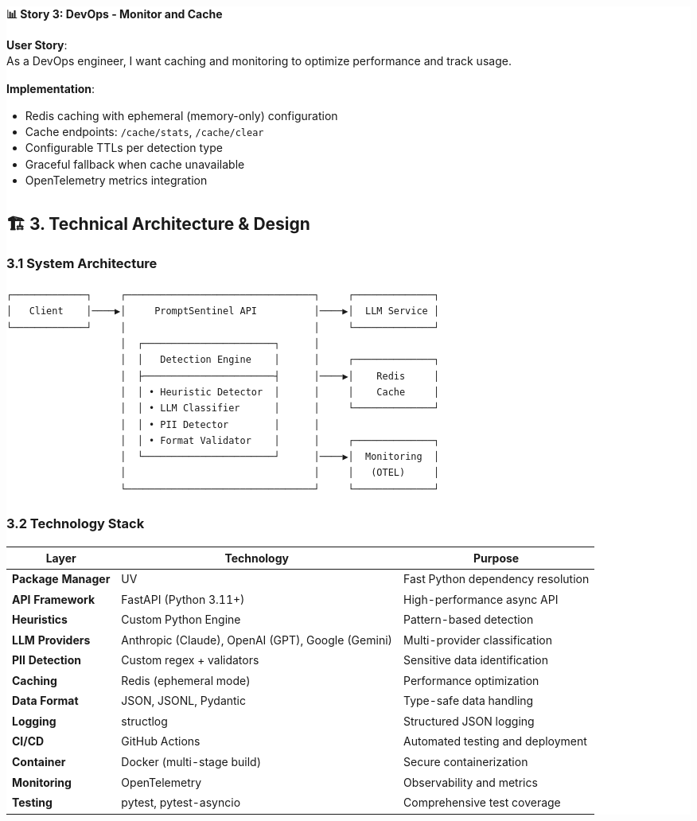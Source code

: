```python
```

#### 📊 Story 3: DevOps - Monitor and Cache

**User Story**:  
As a DevOps engineer, I want caching and monitoring to optimize performance and track usage.

**Implementation**:
- Redis caching with ephemeral (memory-only) configuration
- Cache endpoints: `/cache/stats`, `/cache/clear`
- Configurable TTLs per detection type
- Graceful fallback when cache unavailable
- OpenTelemetry metrics integration

## 🏗️ 3. Technical Architecture & Design

### 3.1 System Architecture

```
┌─────────────┐     ┌─────────────────────────────────┐     ┌──────────────┐
│   Client    │────▶│     PromptSentinel API          │────▶│  LLM Service │
└─────────────┘     │                                 │     └──────────────┘
                    │  ┌───────────────────────┐      │
                    │  │   Detection Engine    │      │     ┌──────────────┐
                    │  ├───────────────────────┤      │────▶│    Redis     │
                    │  │ • Heuristic Detector  │      │     │    Cache     │
                    │  │ • LLM Classifier      │      │     └──────────────┘
                    │  │ • PII Detector        │      │
                    │  │ • Format Validator    │      │     ┌──────────────┐
                    │  └───────────────────────┘      │────▶│  Monitoring  │
                    │                                 │     │   (OTEL)     │
                    └─────────────────────────────────┘     └──────────────┘
```

### 3.2 Technology Stack

| Layer | Technology | Purpose |
|-------|------------|---------|
| **Package Manager** | UV | Fast Python dependency resolution |
| **API Framework** | FastAPI (Python 3.11+) | High-performance async API |
| **Heuristics** | Custom Python Engine | Pattern-based detection |
| **LLM Providers** | Anthropic (Claude), OpenAI (GPT), Google (Gemini) | Multi-provider classification |
| **PII Detection** | Custom regex + validators | Sensitive data identification |
| **Caching** | Redis (ephemeral mode) | Performance optimization |
| **Data Format** | JSON, JSONL, Pydantic | Type-safe data handling |
| **Logging** | structlog | Structured JSON logging |
| **CI/CD** | GitHub Actions | Automated testing and deployment |
| **Container** | Docker (multi-stage build) | Secure containerization |
| **Monitoring** | OpenTelemetry | Observability and metrics |
| **Testing** | pytest, pytest-asyncio | Comprehensive test coverage |
